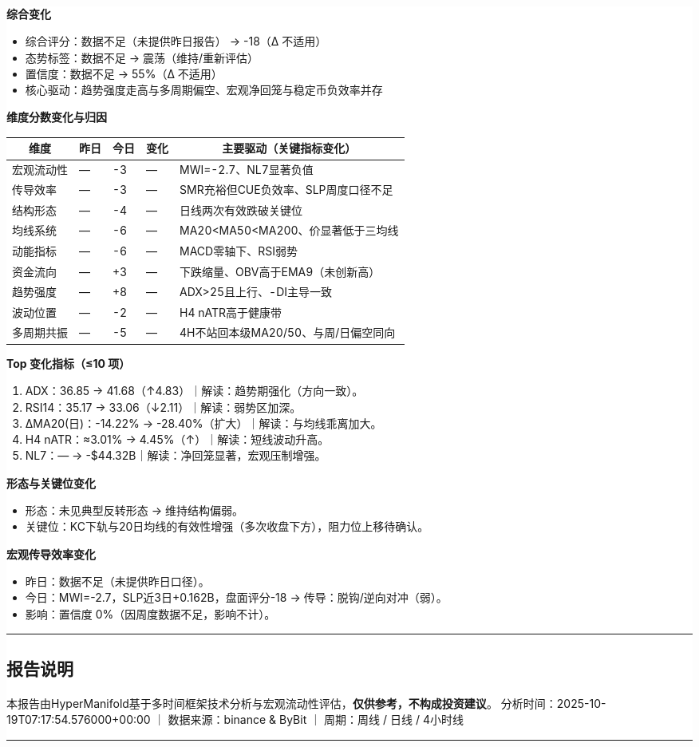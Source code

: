 **综合变化**

* 综合评分：数据不足（未提供昨日报告） → -18（Δ 不适用）
* 态势标签：数据不足 → 震荡（维持/重新评估）
* 置信度：数据不足 → 55%（Δ 不适用）
* 核心驱动：趋势强度走高与多周期偏空、宏观净回笼与稳定币负效率并存

**维度分数变化与归因**

| 维度    | 昨日  | 今日  | 变化  | 主要驱动（关键指标变化） |
| ----- | --- | --- | --- | ------------ |
| 宏观流动性 |  — | -3 | — | MWI=-2.7、NL7显著负值 |
| 传导效率  |  — | -3 | — | SMR充裕但CUE负效率、SLP周度口径不足 |
| 结构形态  |  — | -4 | — | 日线两次有效跌破关键位 |
| 均线系统  |  — | -6 | — | MA20<MA50<MA200、价显著低于三均线 |
| 动能指标  |  — | -6 | — | MACD零轴下、RSI弱势 |
| 资金流向  |  — | +3 | — | 下跌缩量、OBV高于EMA9（未创新高） |
| 趋势强度  |  — | +8 | — | ADX>25且上行、-DI主导一致 |
| 波动位置  |  — | -2 | — | H4 nATR高于健康带 |
| 多周期共振 |  — | -5 | — | 4H不站回本级MA20/50、与周/日偏空同向 |

**Top 变化指标（≤10 项）**

1. ADX：36.85 → 41.68（↑4.83）｜解读：趋势期强化（方向一致）。
2. RSI14：35.17 → 33.06（↓2.11）｜解读：弱势区加深。
3. ΔMA20(日)：-14.22% → -28.40%（扩大）｜解读：与均线乖离加大。
4. H4 nATR：≈3.01% → 4.45%（↑）｜解读：短线波动升高。
5. NL7：— → -$44.32B｜解读：净回笼显著，宏观压制增强。

**形态与关键位变化**

* 形态：未见典型反转形态 → 维持结构偏弱。
* 关键位：KC下轨与20日均线的有效性增强（多次收盘下方），阻力位上移待确认。

**宏观传导效率变化**

* 昨日：数据不足（未提供昨日口径）。
* 今日：MWI=-2.7，SLP近3日+0.162B，盘面评分-18 → 传导：脱钩/逆向对冲（弱）。
* 影响：置信度 0%（因周度数据不足，影响不计）。

---

## 报告说明

本报告由HyperManifold基于多时间框架技术分析与宏观流动性评估，**仅供参考，不构成投资建议**。
分析时间：2025-10-19T07:17:54.576000+00:00 ｜ 数据来源：binance & ByBit ｜ 周期：周线 / 日线 / 4小时线

---
